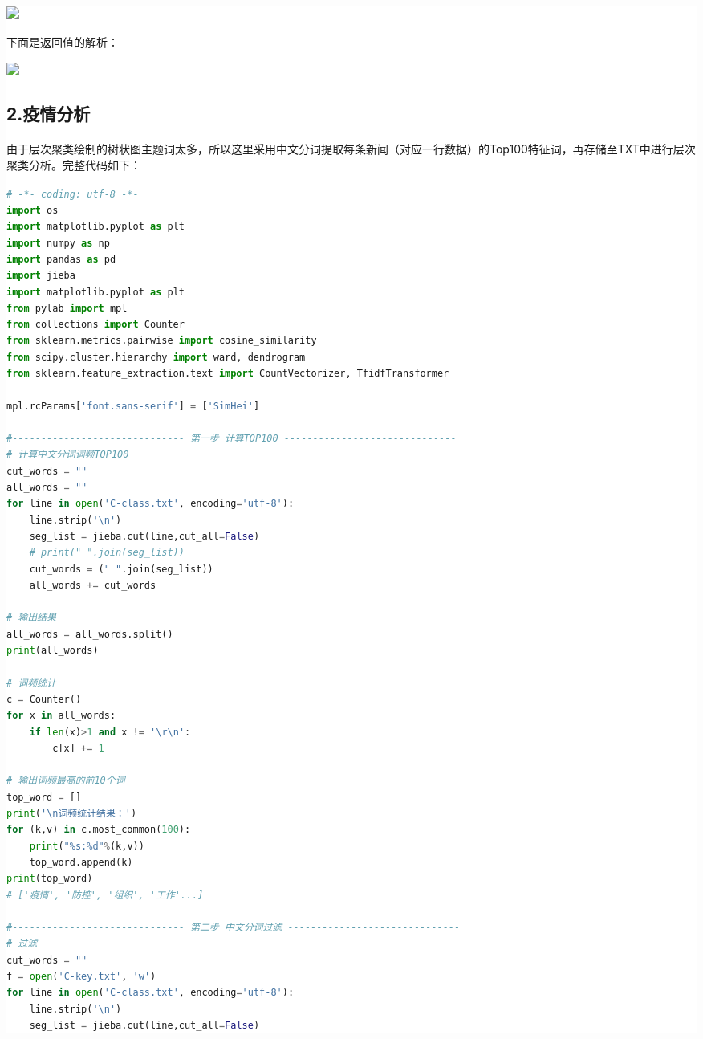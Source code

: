 
![](https://gitee.com/bai_xiao_fei/picture/raw/master/2020-12-29/1609247655632-image.png)


下面是返回值的解析：


![](https://gitee.com/bai_xiao_fei/picture/raw/master/2020-12-29/1609247662789-image.png)

## 2.疫情分析
由于层次聚类绘制的树状图主题词太多，所以这里采用中文分词提取每条新闻（对应一行数据）的Top100特征词，再存储至TXT中进行层次聚类分析。完整代码如下：
```python
# -*- coding: utf-8 -*-
import os
import matplotlib.pyplot as plt
import numpy as np
import pandas as pd
import jieba
import matplotlib.pyplot as plt
from pylab import mpl
from collections import Counter
from sklearn.metrics.pairwise import cosine_similarity
from scipy.cluster.hierarchy import ward, dendrogram
from sklearn.feature_extraction.text import CountVectorizer, TfidfTransformer

mpl.rcParams['font.sans-serif'] = ['SimHei']

#------------------------------ 第一步 计算TOP100 ------------------------------
# 计算中文分词词频TOP100
cut_words = ""
all_words = ""
for line in open('C-class.txt', encoding='utf-8'):
    line.strip('\n')
    seg_list = jieba.cut(line,cut_all=False)
    # print(" ".join(seg_list))
    cut_words = (" ".join(seg_list))
    all_words += cut_words
    
# 输出结果
all_words = all_words.split()
print(all_words)

# 词频统计
c = Counter()
for x in all_words:
    if len(x)>1 and x != '\r\n':
        c[x] += 1

# 输出词频最高的前10个词
top_word = []
print('\n词频统计结果：')
for (k,v) in c.most_common(100):
    print("%s:%d"%(k,v))
    top_word.append(k)
print(top_word)
# ['疫情', '防控', '组织', '工作'...]

#------------------------------ 第二步 中文分词过滤 ------------------------------
# 过滤
cut_words = ""
f = open('C-key.txt', 'w')
for line in open('C-class.txt', encoding='utf-8'):
    line.strip('\n')
    seg_list = jieba.cut(line,cut_all=False)
```

[^1]: [ [python数据挖掘课程] 十三.WordCloud词云配置过程及词频分析 - Eastmount](https://blog.csdn.net/Eastmount/article/details/64438407)
[^2]:  [[python] LDA处理文档主题分布代码入门笔记 - Eastmount](https://blog.csdn.net/Eastmount/article/details/50824215)
[^3]:  [[python] Kmeans文本聚类算法+PAC降维+Matplotlib显示聚类图像 - Eastmount](https://blog.csdn.net/Eastmount/article/details/50545937)
[^4]:  [[python] 使用Jieba工具中文分词及文本聚类概念 - Eastmount](https://blog.csdn.net/Eastmount/article/details/50256163)
[^5]: [[原创博文] 教你使用Pyecharts绘制词云图 - 浮世若离](https://bbs.pinggu.org/thread-7016858-1-1.html)
[^6]:  [用pyecharts绘制词云WordCloud - pennyyangpei](https://blog.csdn.net/qq_42379006/article/details/80839464)
[^7]:  [用Python pyecharts v1.x 绘制图形（二）:折线图、折线面积图、散点图、雷达图、箱线图、词云图 - 蒜泥的冬天](https://blog.csdn.net/shineych/article/details/104225239)
[^8]:  [[python数据挖掘课程] 二十八.基于LDA和pyLDAvis的主题挖掘及可视化分析 - Eastmount](https://blog.csdn.net/Eastmount/article/details/91380607)
[^9]:  [Python层次聚类sci.cluster.hierarchy.linkage函数详解 - tan_handsome](https://blog.csdn.net/tan_handsome/article/details/79371076)
[^10]: [[Pyhon疫情大数据分析] 三.新闻信息抓取及词云可视化、文本聚类和LDA主题模型文本挖掘](https://blog.csdn.net/Eastmount/article/details/104698926)